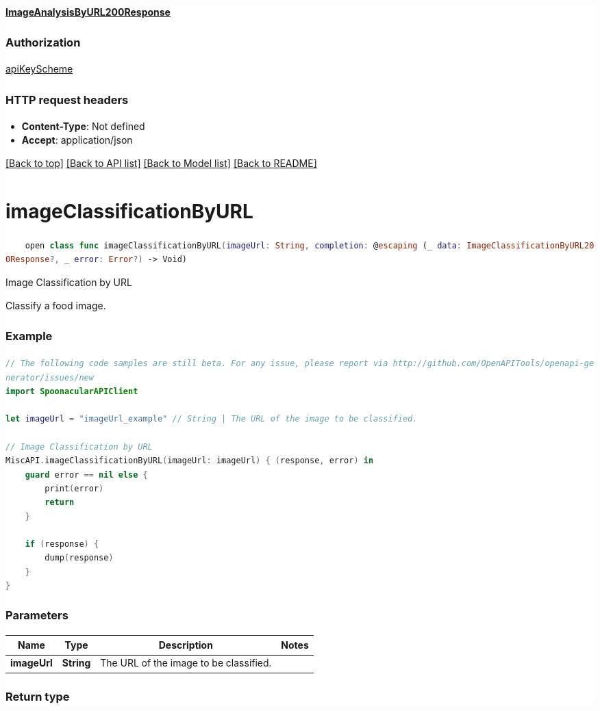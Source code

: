 [**ImageAnalysisByURL200Response**](ImageAnalysisByURL200Response.md)

### Authorization

[apiKeyScheme](../README.md#apiKeyScheme)

### HTTP request headers

 - **Content-Type**: Not defined
 - **Accept**: application/json

[[Back to top]](#) [[Back to API list]](../README.md#documentation-for-api-endpoints) [[Back to Model list]](../README.md#documentation-for-models) [[Back to README]](../README.md)

# **imageClassificationByURL**
```swift
    open class func imageClassificationByURL(imageUrl: String, completion: @escaping (_ data: ImageClassificationByURL200Response?, _ error: Error?) -> Void)
```

Image Classification by URL

Classify a food image.

### Example
```swift
// The following code samples are still beta. For any issue, please report via http://github.com/OpenAPITools/openapi-generator/issues/new
import SpoonacularAPIClient

let imageUrl = "imageUrl_example" // String | The URL of the image to be classified.

// Image Classification by URL
MiscAPI.imageClassificationByURL(imageUrl: imageUrl) { (response, error) in
    guard error == nil else {
        print(error)
        return
    }

    if (response) {
        dump(response)
    }
}
```

### Parameters

Name | Type | Description  | Notes
------------- | ------------- | ------------- | -------------
 **imageUrl** | **String** | The URL of the image to be classified. | 

### Return type
